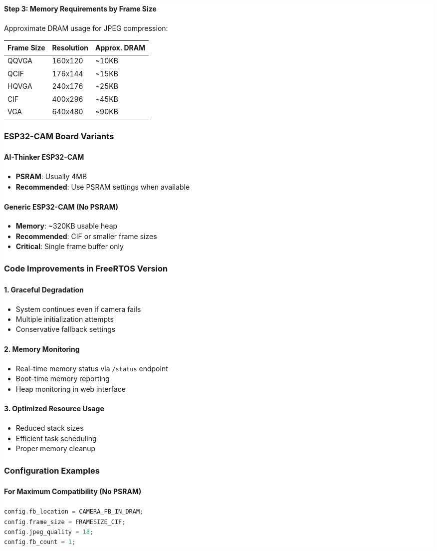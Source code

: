 #### Step 3: Memory Requirements by Frame Size
Approximate DRAM usage for JPEG compression:

| Frame Size | Resolution | Approx. DRAM |
|------------|------------|---------------|
| QQVGA      | 160x120    | ~10KB        |
| QCIF       | 176x144    | ~15KB        |
| HQVGA      | 240x176    | ~25KB        |
| CIF        | 400x296    | ~45KB        |
| VGA        | 640x480    | ~90KB        |

### ESP32-CAM Board Variants

#### AI-Thinker ESP32-CAM
- **PSRAM**: Usually 4MB
- **Recommended**: Use PSRAM settings when available

#### Generic ESP32-CAM (No PSRAM)
- **Memory**: ~320KB usable heap
- **Recommended**: CIF or smaller frame sizes
- **Critical**: Single frame buffer only

### Code Improvements in FreeRTOS Version

#### 1. **Graceful Degradation**
- System continues even if camera fails
- Multiple initialization attempts
- Conservative fallback settings

#### 2. **Memory Monitoring**
- Real-time memory status via `/status` endpoint
- Boot-time memory reporting
- Heap monitoring in web interface

#### 3. **Optimized Resource Usage**
- Reduced stack sizes
- Efficient task scheduling
- Proper memory cleanup

### Configuration Examples

#### For Maximum Compatibility (No PSRAM)
```cpp
config.fb_location = CAMERA_FB_IN_DRAM;
config.frame_size = FRAMESIZE_CIF;
config.jpeg_quality = 18;
config.fb_count = 1;
```
